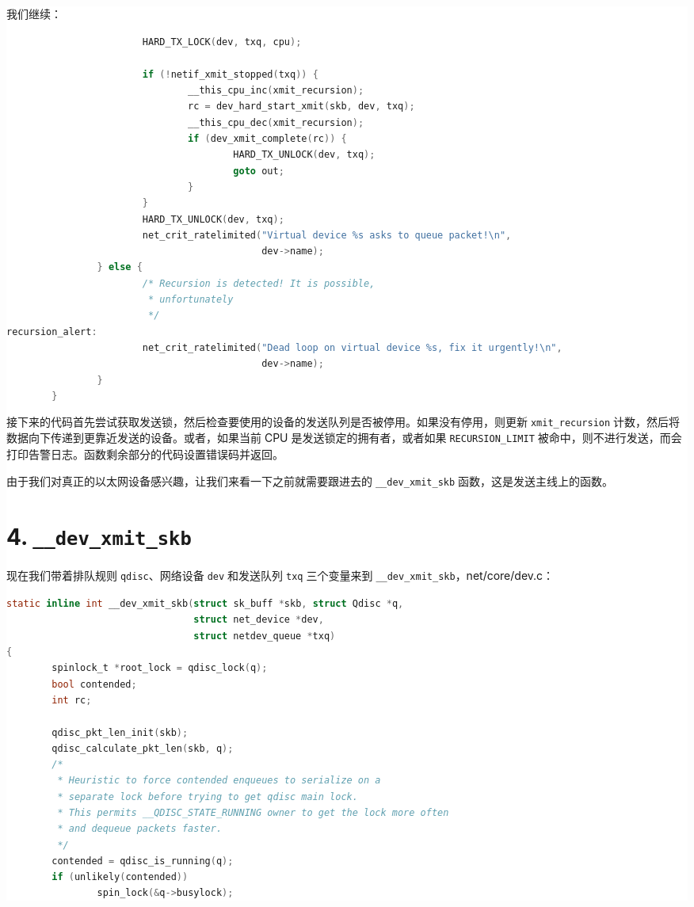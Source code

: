 我们继续：

```c
                        HARD_TX_LOCK(dev, txq, cpu);

                        if (!netif_xmit_stopped(txq)) {
                                __this_cpu_inc(xmit_recursion);
                                rc = dev_hard_start_xmit(skb, dev, txq);
                                __this_cpu_dec(xmit_recursion);
                                if (dev_xmit_complete(rc)) {
                                        HARD_TX_UNLOCK(dev, txq);
                                        goto out;
                                }
                        }
                        HARD_TX_UNLOCK(dev, txq);
                        net_crit_ratelimited("Virtual device %s asks to queue packet!\n",
                                             dev->name);
                } else {
                        /* Recursion is detected! It is possible,
                         * unfortunately
                         */
recursion_alert:
                        net_crit_ratelimited("Dead loop on virtual device %s, fix it urgently!\n",
                                             dev->name);
                }
        }
```

接下来的代码首先尝试获取发送锁，然后检查要使用的设备的发送队列是否被停用。如果没有停用，则更新 `xmit_recursion` 计数，然后将数据向下传递到更靠近发送的设备。或者，如果当前 CPU 是发送锁定的拥有者，或者如果 `RECURSION_LIMIT` 被命中，则不进行发送，而会打印告警日志。函数剩余部分的代码设置错误码并返回。

由于我们对真正的以太网设备感兴趣，让我们来看一下之前就需要跟进去的 `__dev_xmit_skb` 函数，这是发送主线上的函数。



# 4.  `__dev_xmit_skb`

现在我们带着排队规则 `qdisc`、网络设备 `dev` 和发送队列 `txq` 三个变量来到 `__dev_xmit_skb`，net/core/dev.c：

```c
static inline int __dev_xmit_skb(struct sk_buff *skb, struct Qdisc *q,
                                 struct net_device *dev,
                                 struct netdev_queue *txq)
{
        spinlock_t *root_lock = qdisc_lock(q);
        bool contended;
        int rc;

        qdisc_pkt_len_init(skb);
        qdisc_calculate_pkt_len(skb, q);
        /*
         * Heuristic to force contended enqueues to serialize on a
         * separate lock before trying to get qdisc main lock.
         * This permits __QDISC_STATE_RUNNING owner to get the lock more often
         * and dequeue packets faster.
         */
        contended = qdisc_is_running(q);
        if (unlikely(contended))
                spin_lock(&q->busylock);
```
